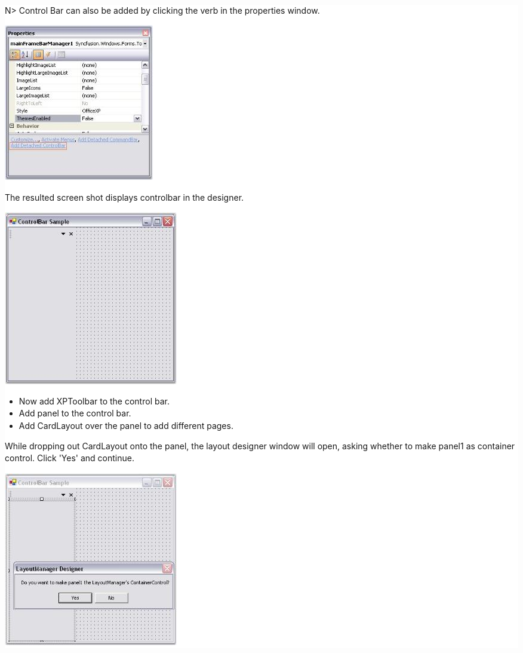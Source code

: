 

N> Control Bar can also be added by clicking the verb in the properties window.

![](Overview_images/Overview_img115.jpeg) 



 The resulted screen shot displays controlbar in the designer.

![](Overview_images/Overview_img116.jpeg)



* Now add XPToolbar to the control bar.
* Add panel to the control bar.
* Add CardLayout over the panel to add different pages.

While dropping out CardLayout onto the panel, the layout designer window will open, asking whether to make panel1 as container control. Click 'Yes' and continue.

![](Overview_images/Overview_img117.jpeg) 

